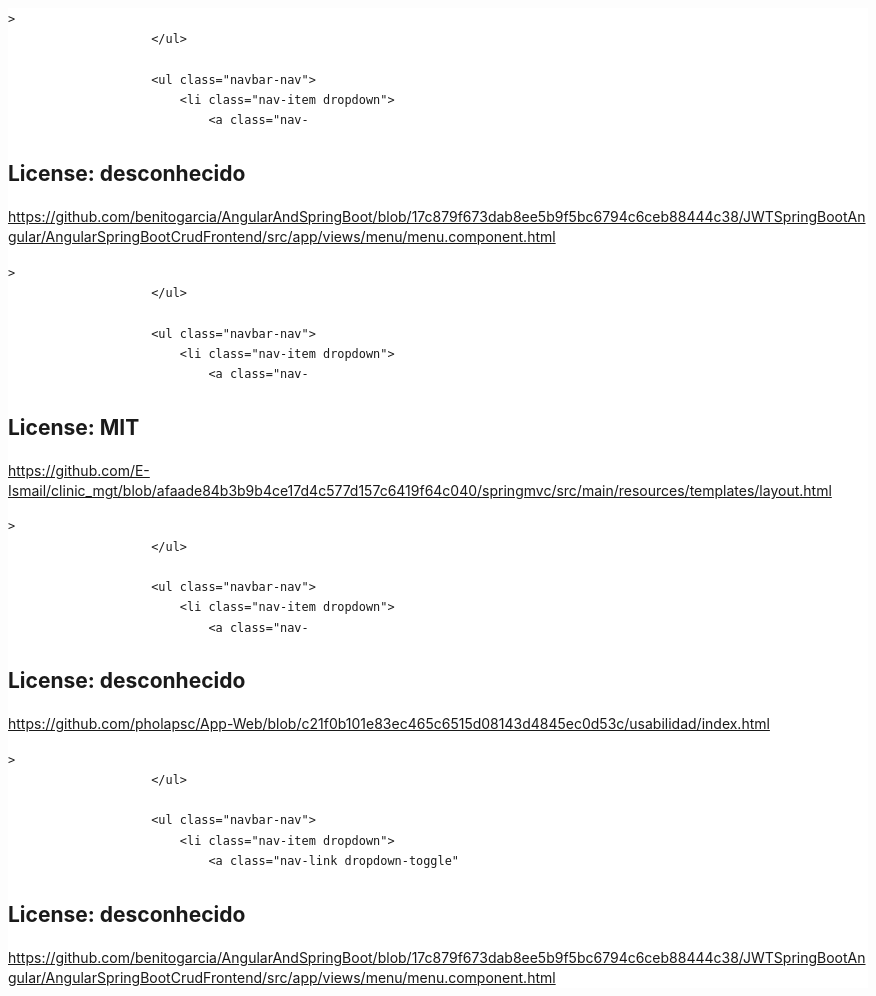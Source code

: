 ```
>
                    </ul>
                    
                    <ul class="navbar-nav">
                        <li class="nav-item dropdown">
                            <a class="nav-
```


## License: desconhecido
https://github.com/benitogarcia/AngularAndSpringBoot/blob/17c879f673dab8ee5b9f5bc6794c6ceb88444c38/JWTSpringBootAngular/AngularSpringBootCrudFrontend/src/app/views/menu/menu.component.html

```
>
                    </ul>
                    
                    <ul class="navbar-nav">
                        <li class="nav-item dropdown">
                            <a class="nav-
```


## License: MIT
https://github.com/E-Ismail/clinic_mgt/blob/afaade84b3b9b4ce17d4c577d157c6419f64c040/springmvc/src/main/resources/templates/layout.html

```
>
                    </ul>
                    
                    <ul class="navbar-nav">
                        <li class="nav-item dropdown">
                            <a class="nav-
```


## License: desconhecido
https://github.com/pholapsc/App-Web/blob/c21f0b101e83ec465c6515d08143d4845ec0d53c/usabilidad/index.html

```
>
                    </ul>
                    
                    <ul class="navbar-nav">
                        <li class="nav-item dropdown">
                            <a class="nav-link dropdown-toggle"
```


## License: desconhecido
https://github.com/benitogarcia/AngularAndSpringBoot/blob/17c879f673dab8ee5b9f5bc6794c6ceb88444c38/JWTSpringBootAngular/AngularSpringBootCrudFrontend/src/app/views/menu/menu.component.html
